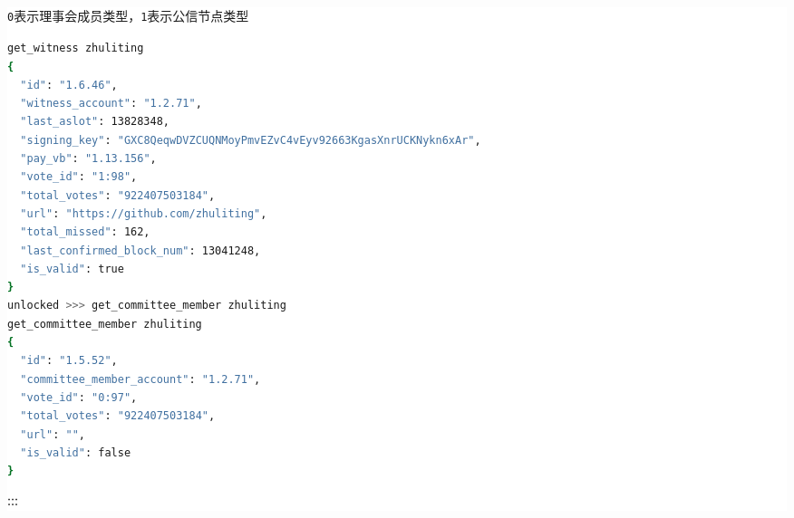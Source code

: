 `0`表示理事会成员类型，`1`表示公信节点类型

```bash
get_witness zhuliting
{
  "id": "1.6.46",
  "witness_account": "1.2.71",
  "last_aslot": 13828348,
  "signing_key": "GXC8QeqwDVZCUQNMoyPmvEZvC4vEyv92663KgasXnrUCKNykn6xAr",
  "pay_vb": "1.13.156",
  "vote_id": "1:98",
  "total_votes": "922407503184",
  "url": "https://github.com/zhuliting",
  "total_missed": 162,
  "last_confirmed_block_num": 13041248,
  "is_valid": true
}
unlocked >>> get_committee_member zhuliting
get_committee_member zhuliting
{
  "id": "1.5.52",
  "committee_member_account": "1.2.71",
  "vote_id": "0:97",
  "total_votes": "922407503184",
  "url": "",
  "is_valid": false
}
```
:::
